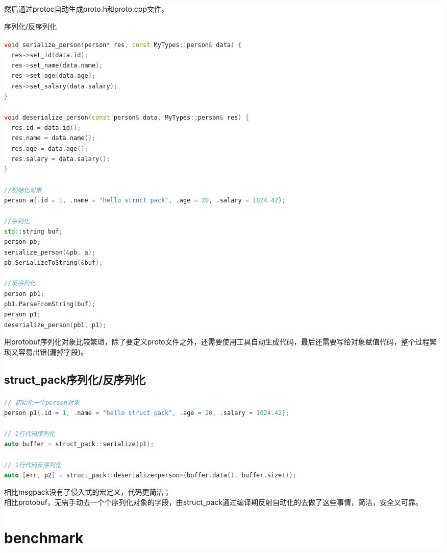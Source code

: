 然后通过protoc自动生成proto.h和proto.cpp文件。

序列化/反序列化

```c++
void serialize_person(person* res, const MyTypes::person& data) {
  res->set_id(data.id);
  res->set_name(data.name);
  res->set_age(data.age);
  res->set_salary(data.salary);
}

void deserialize_person(const person& data, MyTypes::person& res) {
  res.id = data.id();
  res.name = data.name();
  res.age = data.age();
  res.salary = data.salary();
}

//初始化对象
person a{.id = 1, .name = "hello struct pack", .age = 20, .salary = 1024.42};

//序列化
std::string buf;
person pb;
serialize_person(&pb, a);
pb.SerializeToString(&buf);

//反序列化
person pb1;
pb1.ParseFromString(buf);
person p1;
deserialize_person(pb1, p1);
```

用protobuf序列化对象比较繁琐，除了要定义proto文件之外，还需要使用工具自动生成代码，最后还需要写给对象赋值代码，整个过程繁琐又容易出错(漏掉字段)。

## struct_pack序列化/反序列化

```c++
// 初始化一个person对象
person p1{.id = 1, .name = "hello struct pack", .age = 20, .salary = 1024.42};

// 1行代码序列化
auto buffer = struct_pack::serialize(p1);

// 1行代码反序列化
auto [err, p2] = struct_pack::deserialize<person>(buffer.data(), buffer.size());
```

相比msgpack没有了侵入式的宏定义，代码更简洁；<br />相比protobuf，无需手动去一个个序列化对象的字段，由struct_pack通过编译期反射自动化的去做了这些事情，简洁，安全又可靠。

# benchmark

